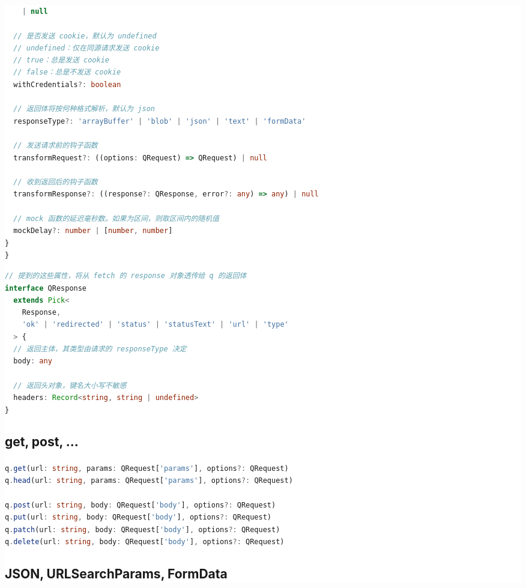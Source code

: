 ```ts
    | null

  // 是否发送 cookie，默认为 undefined
  // undefined：仅在同源请求发送 cookie
  // true：总是发送 cookie
  // false：总是不发送 cookie
  withCredentials?: boolean

  // 返回体将按何种格式解析，默认为 json
  responseType?: 'arrayBuffer' | 'blob' | 'json' | 'text' | 'formData'

  // 发送请求前的钩子函数
  transformRequest?: ((options: QRequest) => QRequest) | null

  // 收到返回后的钩子函数
  transformResponse?: ((response?: QResponse, error?: any) => any) | null

  // mock 函数的延迟毫秒数。如果为区间，则取区间内的随机值
  mockDelay?: number | [number, number]
}
}
```

```ts
// 提到的这些属性，将从 fetch 的 response 对象透传给 q 的返回体
interface QResponse
  extends Pick<
    Response,
    'ok' | 'redirected' | 'status' | 'statusText' | 'url' | 'type'
  > {
  // 返回主体，其类型由请求的 responseType 决定
  body: any

  // 返回头对象，键名大小写不敏感
  headers: Record<string, string | undefined>
}
```

## get, post, ...

```ts
q.get(url: string, params: QRequest['params'], options?: QRequest)
q.head(url: string, params: QRequest['params'], options?: QRequest)

q.post(url: string, body: QRequest['body'], options?: QRequest)
q.put(url: string, body: QRequest['body'], options?: QRequest)
q.patch(url: string, body: QRequest['body'], options?: QRequest)
q.delete(url: string, body: QRequest['body'], options?: QRequest)
```

## JSON, URLSearchParams, FormData
